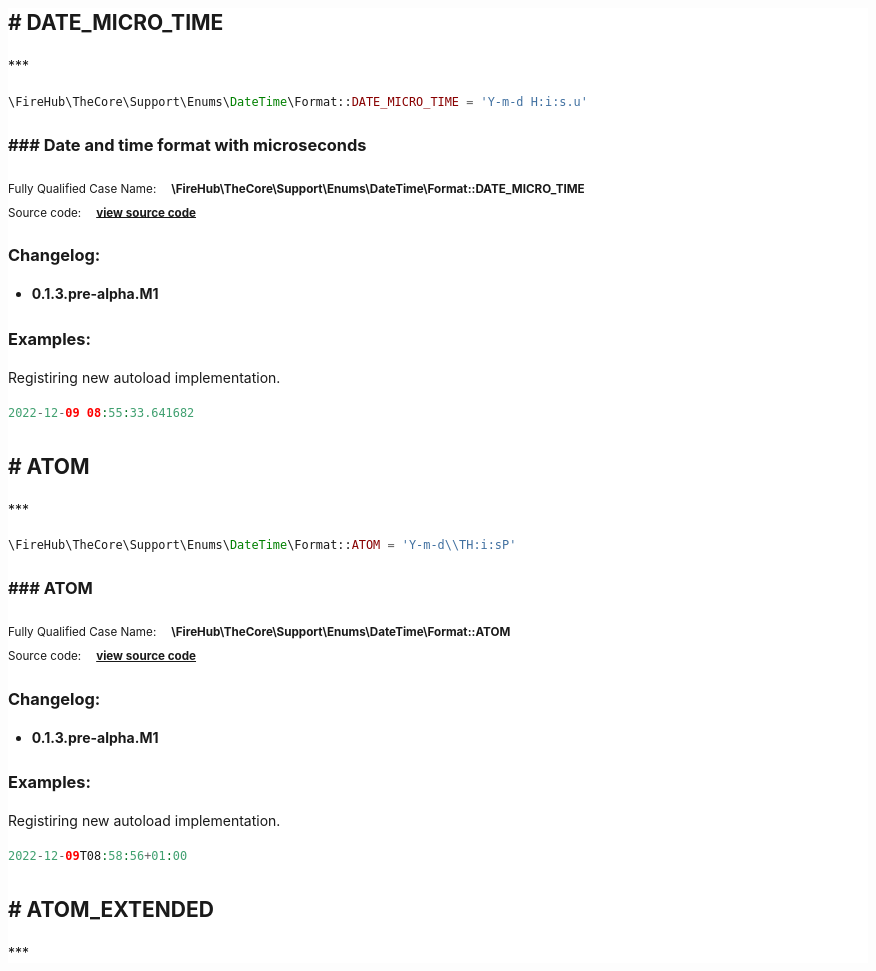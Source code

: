 

<h2><a name="date_micro_time"># DATE_MICRO_TIME</a></h2>
***

```php
\FireHub\TheCore\Support\Enums\DateTime\Format::DATE_MICRO_TIME = 'Y-m-d H:i:s.u'
```

### ### Date and time format with microseconds

<sub>Fully Qualified Case Name:  **\FireHub\TheCore\Support\Enums\DateTime\Format::DATE_MICRO_TIME**</sub><br>
<sub>Source code:  **[view source code](https://github.com/The-FireHub-Project/Core/blob/v1.0/src/support/enums/datetime/firehub.Format.php#L78)**</sub><br>

### Changelog:

* **0.1.3.pre-alpha.M1** 

### Examples:

Registiring new autoload implementation.
```php
2022-12-09 08:55:33.641682
```



<h2><a name="atom"># ATOM</a></h2>
***

```php
\FireHub\TheCore\Support\Enums\DateTime\Format::ATOM = 'Y-m-d\\TH:i:sP'
```

### ### ATOM

<sub>Fully Qualified Case Name:  **\FireHub\TheCore\Support\Enums\DateTime\Format::ATOM**</sub><br>
<sub>Source code:  **[view source code](https://github.com/The-FireHub-Project/Core/blob/v1.0/src/support/enums/datetime/firehub.Format.php#L89)**</sub><br>

### Changelog:

* **0.1.3.pre-alpha.M1** 

### Examples:

Registiring new autoload implementation.
```php
2022-12-09T08:58:56+01:00
```



<h2><a name="atom_extended"># ATOM_EXTENDED</a></h2>
***
